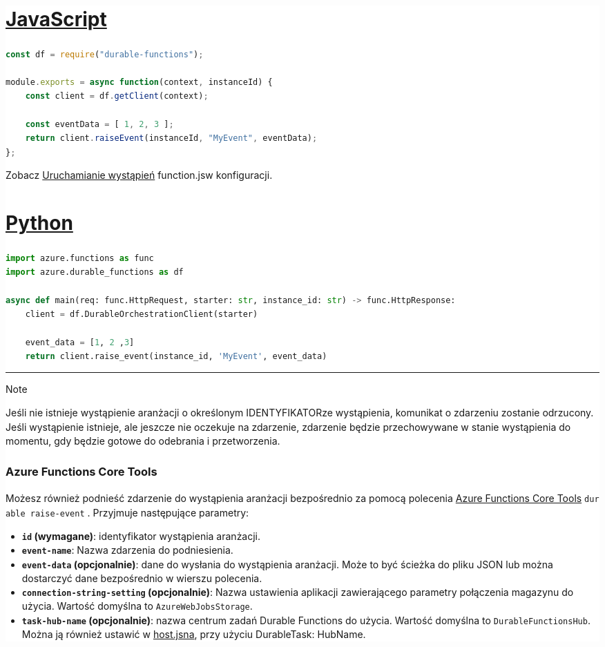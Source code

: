 # <a name="javascript"></a>[JavaScript](#tab/javascript)

```javascript
const df = require("durable-functions");

module.exports = async function(context, instanceId) {
    const client = df.getClient(context);

    const eventData = [ 1, 2, 3 ];
    return client.raiseEvent(instanceId, "MyEvent", eventData);
};
```

Zobacz [Uruchamianie wystąpień](#javascript-function-json) function.jsw konfiguracji.

# <a name="python"></a>[Python](#tab/python)

```python
import azure.functions as func
import azure.durable_functions as df

async def main(req: func.HttpRequest, starter: str, instance_id: str) -> func.HttpResponse:
    client = df.DurableOrchestrationClient(starter)

    event_data = [1, 2 ,3]
    return client.raise_event(instance_id, 'MyEvent', event_data)
```

---

> [!NOTE]
> Jeśli nie istnieje wystąpienie aranżacji o określonym IDENTYFIKATORze wystąpienia, komunikat o zdarzeniu zostanie odrzucony. Jeśli wystąpienie istnieje, ale jeszcze nie oczekuje na zdarzenie, zdarzenie będzie przechowywane w stanie wystąpienia do momentu, gdy będzie gotowe do odebrania i przetworzenia.

### <a name="azure-functions-core-tools"></a>Azure Functions Core Tools

Możesz również podnieść zdarzenie do wystąpienia aranżacji bezpośrednio za pomocą polecenia [Azure Functions Core Tools](../functions-run-local.md) `durable raise-event` . Przyjmuje następujące parametry:

* **`id` (wymagane)**: identyfikator wystąpienia aranżacji.
* **`event-name`**: Nazwa zdarzenia do podniesienia.
* **`event-data` (opcjonalnie)**: dane do wysłania do wystąpienia aranżacji. Może to być ścieżka do pliku JSON lub można dostarczyć dane bezpośrednio w wierszu polecenia.
* **`connection-string-setting` (opcjonalnie)**: Nazwa ustawienia aplikacji zawierającego parametry połączenia magazynu do użycia. Wartość domyślna to `AzureWebJobsStorage`.
* **`task-hub-name` (opcjonalnie)**: nazwa centrum zadań Durable Functions do użycia. Wartość domyślna to `DurableFunctionsHub`. Można ją również ustawić w [host.jsna](durable-functions-bindings.md#host-json), przy użyciu DurableTask: HubName.
